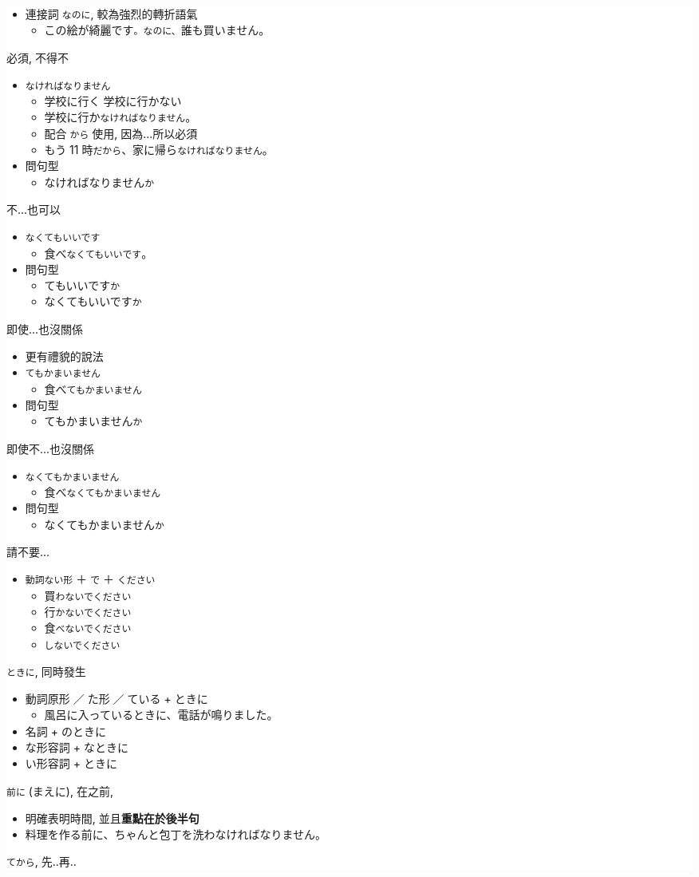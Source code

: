 - 連接詞 `なのに`, 較為強烈的轉折語氣
  - この絵が綺麗です`。なのに、`誰も買いません。

必須, 不得不

- `なければなりません`
  - 学校に行く 学校に行かない
  - 学校に行か`なければなりません`。
  - 配合 `から` 使用, 因為...所以必須
  - もう 11 時`だから`、家に帰ら`なければなりません`。
- 問句型
  - なければなりません`か`

不...也可以

- `なくてもいいです`
  - 食べ`なくてもいいです`。
- 問句型
  - てもいいです`か`
  - なくてもいいです`か`

即使...也沒關係

- 更有禮貌的說法
- `てもかまいません`
  - 食べ`てもかまいません`
- 問句型
  - てもかまいません`か`

即使不...也沒關係

- `なくてもかまいません`
  - 食べ`なくてもかまいません`
- 問句型
  - なくてもかまいません`か`

請不要...

- `動詞ない形` ＋ `で` ＋ `ください`
  - 買`わないでください`
  - 行`かないでください`
  - 食`べないでください`
  - `しないでください`

`ときに`, 同時發生

- 動詞原形 ／ た形 ／ ている + ときに
  - 風呂に入っているときに、電話が鳴りました。
- 名詞 + のときに
- な形容詞 + なときに
- い形容詞 + ときに

`前に` (まえに), 在之前,

- 明確表明時間, 並且**重點在於後半句**
- 料理を作る前に、ちゃんと包丁を洗わなければなりません。

`てから`, 先..再..
